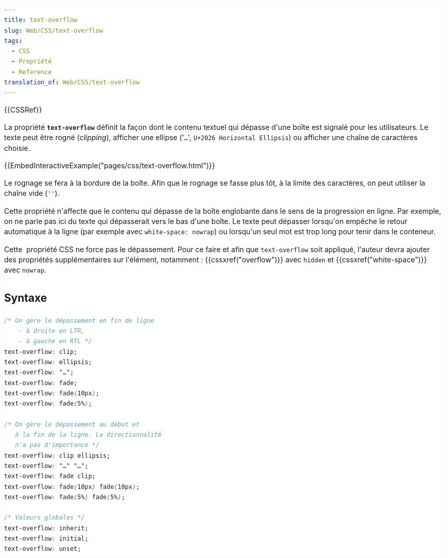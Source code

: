 ```yaml
---
title: text-overflow
slug: Web/CSS/text-overflow
tags:
  - CSS
  - Propriété
  - Reference
translation_of: Web/CSS/text-overflow
---
```

{{CSSRef}}

La propriété **`text-overflow`** définit la façon dont le contenu textuel qui dépasse d'une boîte est signalé pour les utilisateurs. Le texte peut être rogné (_clipping_), afficher une ellipse ('`…`', `U+2026 Horizontal Ellipsis`) ou afficher une chaîne de caractères choisie.

{{EmbedInteractiveExample("pages/css/text-overflow.html")}}

Le rognage se fera à la bordure de la boîte. Afin que le rognage se fasse plus tôt, à la limite des caractères, on peut utiliser la chaîne vide (`''`).

Cette propriété n'affecte que le contenu qui dépasse de la boîte englobante dans le sens de la progression en ligne. Par exemple, on ne parle pas ici du texte qui dépasserait vers le bas d'une boîte. Le texte peut dépasser lorsqu'on empêche le retour automatique à la ligne (par exemple avec `white-space: nowrap`) ou lorsqu'un seul mot est trop long pour tenir dans le conteneur.

Cette  propriété CSS ne force pas le dépassement. Pour ce faire et afin que `text-overflow` soit appliqué, l'auteur devra ajouter des propriétés supplémentaires sur l'élément, notamment : {{cssxref("overflow")}} avec `hidden` et {{cssxref("white-space")}} avec `nowrap`.

## Syntaxe

```css
/* On gère le dépassement en fin de ligne
    - à droite en LTR,
    - à gauche en RTL */
text-overflow: clip;
text-overflow: ellipsis;
text-overflow: "…";
text-overflow: fade;
text-overflow: fade(10px);
text-overflow: fade(5%);

/* On gère le dépassement au début et
   à la fin de la ligne. La directionnalité
   n'a pas d'importance */
text-overflow: clip ellipsis;
text-overflow: "…" "…";
text-overflow: fade clip;
text-overflow: fade(10px) fade(10px);
text-overflow: fade(5%) fade(5%);

/* Valeurs globales */
text-overflow: inherit;
text-overflow: initial;
text-overflow: unset;
```
